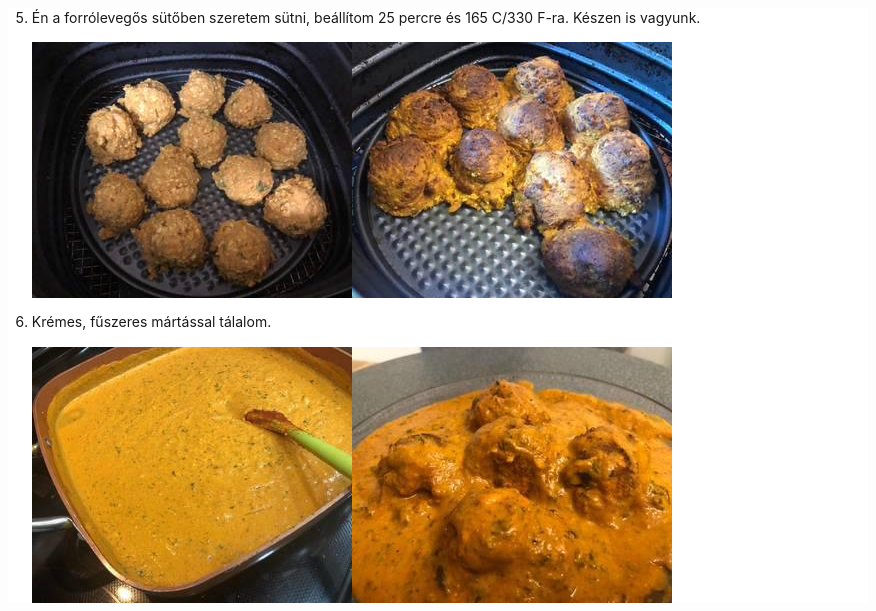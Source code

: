 5. Én a forrólevegős sütőben szeretem sütni, beállítom 25 percre és 165 C/330 F-ra. Készen is vagyunk.
 
    <p><img width="320" height="256" align="left" src="/img/full/fe9e8aa2680df673a473cd7f4f770193b0bbcf2e.jpg"/></p><p><img width="320" height="256" align="left" src="/img/full/63605097ad0be8dbd96e9c7a6f5f9a6ae4b0947a.jpg"/></p><div style="clear: both"/>

6. Krémes, fűszeres mártással tálalom.
 
    <p><img width="320" height="256" align="left" src="/img/full/53b01c7db088a118c51493bacabab00afe7b7c96.jpg"/></p><p><img width="320" height="256" align="left" src="/img/full/04552b5deda3995cd68ee9ecff41b164c00dbe50.jpg"/></p><div style="clear: both"/>


